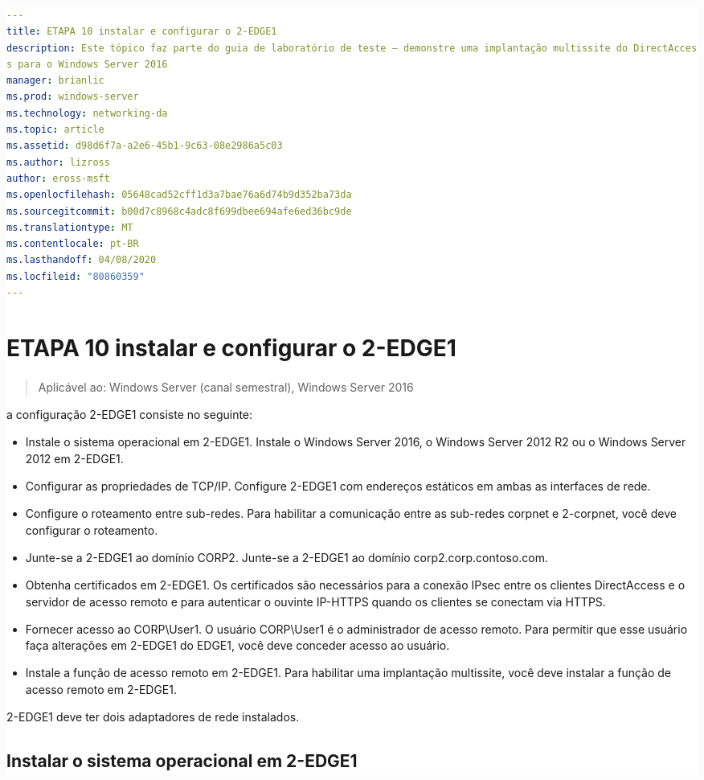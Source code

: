 ```yaml
---
title: ETAPA 10 instalar e configurar o 2-EDGE1
description: Este tópico faz parte do guia de laboratório de teste – demonstre uma implantação multissite do DirectAccess para o Windows Server 2016
manager: brianlic
ms.prod: windows-server
ms.technology: networking-da
ms.topic: article
ms.assetid: d98d6f7a-a2e6-45b1-9c63-08e2986a5c03
ms.author: lizross
author: eross-msft
ms.openlocfilehash: 05648cad52cff1d3a7bae76a6d74b9d352ba73da
ms.sourcegitcommit: b00d7c8968c4adc8f699dbee694afe6ed36bc9de
ms.translationtype: MT
ms.contentlocale: pt-BR
ms.lasthandoff: 04/08/2020
ms.locfileid: "80860359"
---
```

# <a name="step-10-install-and-configure-2-edge1"></a>ETAPA 10 instalar e configurar o 2-EDGE1

>Aplicável ao: Windows Server (canal semestral), Windows Server 2016

a configuração 2-EDGE1 consiste no seguinte:  
  
- Instale o sistema operacional em 2-EDGE1. Instale o Windows Server 2016, o Windows Server 2012 R2 ou o Windows Server 2012 em 2-EDGE1.  
  
- Configurar as propriedades de TCP/IP. Configure 2-EDGE1 com endereços estáticos em ambas as interfaces de rede.  
  
- Configure o roteamento entre sub-redes. Para habilitar a comunicação entre as sub-redes corpnet e 2-corpnet, você deve configurar o roteamento.  
  
- Junte-se a 2-EDGE1 ao domínio CORP2. Junte-se a 2-EDGE1 ao domínio corp2.corp.contoso.com.  
  
- Obtenha certificados em 2-EDGE1. Os certificados são necessários para a conexão IPsec entre os clientes DirectAccess e o servidor de acesso remoto e para autenticar o ouvinte IP-HTTPS quando os clientes se conectam via HTTPS.  
  
- Fornecer acesso ao CORP\User1. O usuário CORP\User1 é o administrador de acesso remoto. Para permitir que esse usuário faça alterações em 2-EDGE1 do EDGE1, você deve conceder acesso ao usuário.  
  
- Instale a função de acesso remoto em 2-EDGE1. Para habilitar uma implantação multissite, você deve instalar a função de acesso remoto em 2-EDGE1.  
  
2-EDGE1 deve ter dois adaptadores de rede instalados.  
  
## <a name="install-the-operating-system-on-2-edge1"></a><a name="installOS"></a>Instalar o sistema operacional em 2-EDGE1  
  